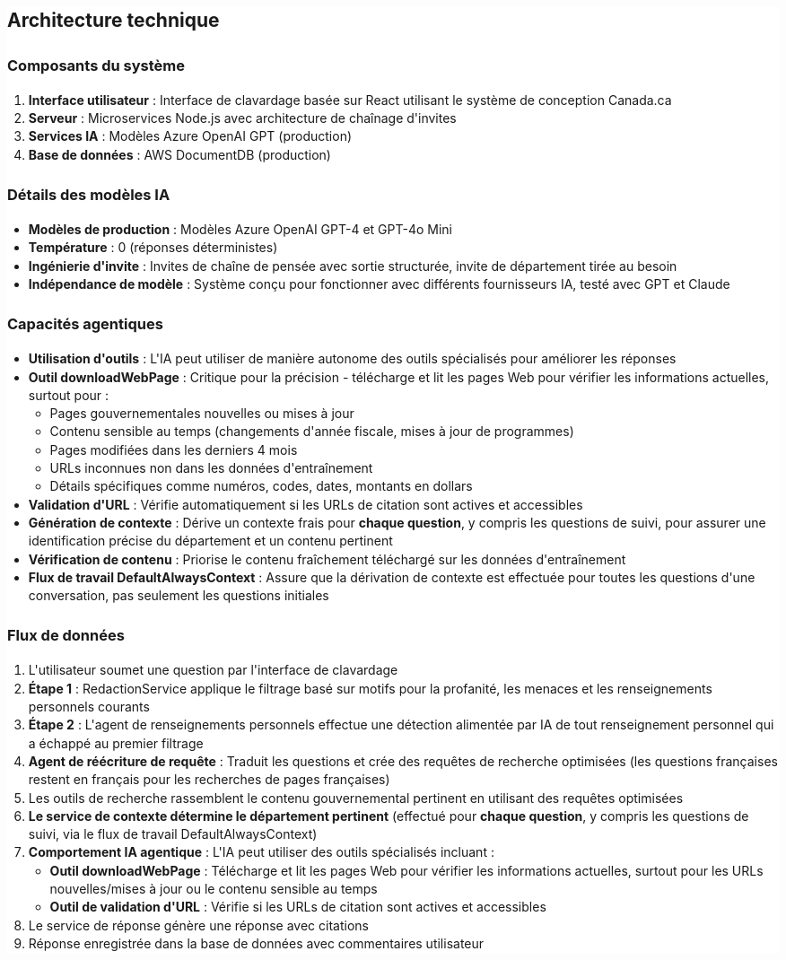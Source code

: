 ## Architecture technique

### Composants du système
1. **Interface utilisateur** : Interface de clavardage basée sur React utilisant le système de conception Canada.ca
2. **Serveur** : Microservices Node.js avec architecture de chaînage d'invites
3. **Services IA** : Modèles Azure OpenAI GPT (production)
4. **Base de données** : AWS DocumentDB (production)

### Détails des modèles IA
- **Modèles de production** : Modèles Azure OpenAI GPT-4 et GPT-4o Mini
- **Température** : 0 (réponses déterministes)
- **Ingénierie d'invite** : Invites de chaîne de pensée avec sortie structurée, invite de département tirée au besoin
- **Indépendance de modèle** : Système conçu pour fonctionner avec différents fournisseurs IA, testé avec GPT et Claude

### Capacités agentiques
- **Utilisation d'outils** : L'IA peut utiliser de manière autonome des outils spécialisés pour améliorer les réponses
- **Outil downloadWebPage** : Critique pour la précision - télécharge et lit les pages Web pour vérifier les informations actuelles, surtout pour :
  - Pages gouvernementales nouvelles ou mises à jour
  - Contenu sensible au temps (changements d'année fiscale, mises à jour de programmes)
  - Pages modifiées dans les derniers 4 mois
  - URLs inconnues non dans les données d'entraînement
  - Détails spécifiques comme numéros, codes, dates, montants en dollars
- **Validation d'URL** : Vérifie automatiquement si les URLs de citation sont actives et accessibles
- **Génération de contexte** : Dérive un contexte frais pour **chaque question**, y compris les questions de suivi, pour assurer une identification précise du département et un contenu pertinent
- **Vérification de contenu** : Priorise le contenu fraîchement téléchargé sur les données d'entraînement
- **Flux de travail DefaultAlwaysContext** : Assure que la dérivation de contexte est effectuée pour toutes les questions d'une conversation, pas seulement les questions initiales

### Flux de données
1. L'utilisateur soumet une question par l'interface de clavardage
2. **Étape 1** : RedactionService applique le filtrage basé sur motifs pour la profanité, les menaces et les renseignements personnels courants
3. **Étape 2** : L'agent de renseignements personnels effectue une détection alimentée par IA de tout renseignement personnel qui a échappé au premier filtrage
4. **Agent de réécriture de requête** : Traduit les questions et crée des requêtes de recherche optimisées (les questions françaises restent en français pour les recherches de pages françaises)
5. Les outils de recherche rassemblent le contenu gouvernemental pertinent en utilisant des requêtes optimisées
6. **Le service de contexte détermine le département pertinent** (effectué pour **chaque question**, y compris les questions de suivi, via le flux de travail DefaultAlwaysContext)
7. **Comportement IA agentique** : L'IA peut utiliser des outils spécialisés incluant :
   - **Outil downloadWebPage** : Télécharge et lit les pages Web pour vérifier les informations actuelles, surtout pour les URLs nouvelles/mises à jour ou le contenu sensible au temps
   - **Outil de validation d'URL** : Vérifie si les URLs de citation sont actives et accessibles
8. Le service de réponse génère une réponse avec citations
9. Réponse enregistrée dans la base de données avec commentaires utilisateur
